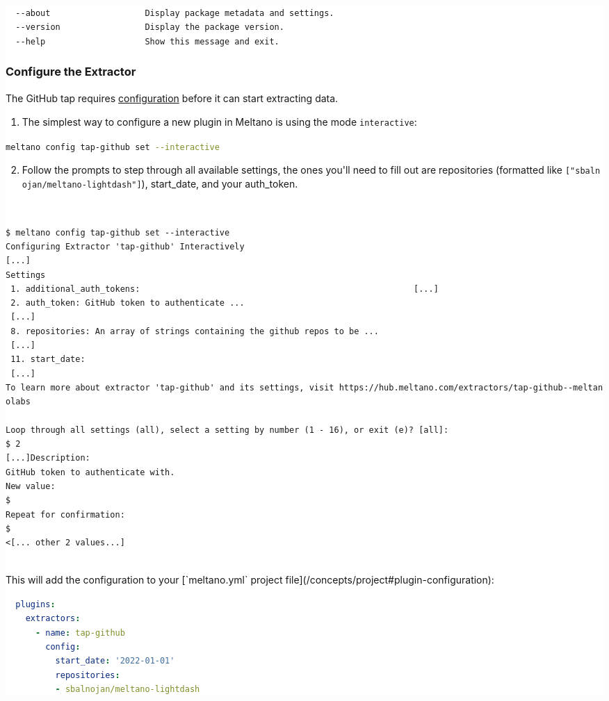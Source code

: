 ```console
  --about                   Display package metadata and settings.
  --version                 Display the package version.
  --help                    Show this message and exit.
```

</div>

### Configure the Extractor

The GitHub tap requires [configuration](/guide/configuration) before it can start extracting data.

1. The simplest way to configure a new plugin in Meltano is using the mode `interactive`:

```bash
meltano config tap-github set --interactive
```

2. Follow the prompts to step through all available settings, the ones you'll need to fill out are repositories (formatted like `["sbalnojan/meltano-lightdash"]`), start_date, and your auth_token.
<br />
<div class="termy">

```console
$ meltano config tap-github set --interactive
Configuring Extractor 'tap-github' Interactively
[...]
Settings
 1. additional_auth_tokens:                                                       [...]
 2. auth_token: GitHub token to authenticate ...
 [...]
 8. repositories: An array of strings containing the github repos to be ...
 [...]
 11. start_date:
 [...]
To learn more about extractor 'tap-github' and its settings, visit https://hub.meltano.com/extractors/tap-github--meltanolabs

Loop through all settings (all), select a setting by number (1 - 16), or exit (e)? [all]:
$ 2
[...]Description:
GitHub token to authenticate with.
New value:
$
Repeat for confirmation:
$
<[... other 2 values...]
```

</div>
<br />
This will add the configuration to your [`meltano.yml` project file](/concepts/project#plugin-configuration):

```yml
  plugins:
    extractors:
      - name: tap-github
        config:
          start_date: '2022-01-01'
          repositories:
          - sbalnojan/meltano-lightdash
```
